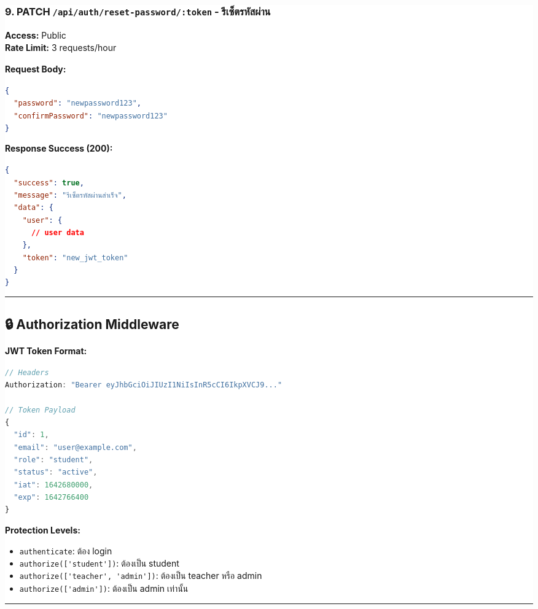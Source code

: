 
### 9. **PATCH** `/api/auth/reset-password/:token` - รีเซ็ตรหัสผ่าน
**Access:** Public  
**Rate Limit:** 3 requests/hour

**Request Body:**
```json
{
  "password": "newpassword123",
  "confirmPassword": "newpassword123"
}
```

**Response Success (200):**
```json
{
  "success": true,
  "message": "รีเซ็ตรหัสผ่านสำเร็จ",
  "data": {
    "user": {
      // user data
    },
    "token": "new_jwt_token"
  }
}
```

---

## 🔒 Authorization Middleware

**JWT Token Format:**
```javascript
// Headers
Authorization: "Bearer eyJhbGciOiJIUzI1NiIsInR5cCI6IkpXVCJ9..."

// Token Payload
{
  "id": 1,
  "email": "user@example.com", 
  "role": "student",
  "status": "active",
  "iat": 1642680000,
  "exp": 1642766400
}
```

**Protection Levels:**
- `authenticate`: ต้อง login
- `authorize(['student'])`: ต้องเป็น student
- `authorize(['teacher', 'admin'])`: ต้องเป็น teacher หรือ admin
- `authorize(['admin'])`: ต้องเป็น admin เท่านั้น

---